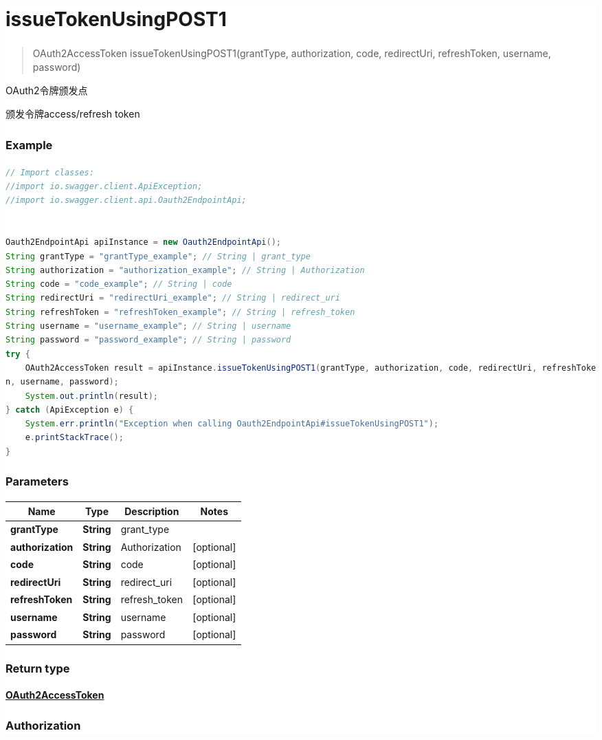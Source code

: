 <a name="issueTokenUsingPOST1"></a>
# **issueTokenUsingPOST1**
> OAuth2AccessToken issueTokenUsingPOST1(grantType, authorization, code, redirectUri, refreshToken, username, password)

OAuth2令牌颁发点

颁发令牌access/refresh token

### Example
```java
// Import classes:
//import io.swagger.client.ApiException;
//import io.swagger.client.api.Oauth2EndpointApi;


Oauth2EndpointApi apiInstance = new Oauth2EndpointApi();
String grantType = "grantType_example"; // String | grant_type
String authorization = "authorization_example"; // String | Authorization
String code = "code_example"; // String | code
String redirectUri = "redirectUri_example"; // String | redirect_uri
String refreshToken = "refreshToken_example"; // String | refresh_token
String username = "username_example"; // String | username
String password = "password_example"; // String | password
try {
    OAuth2AccessToken result = apiInstance.issueTokenUsingPOST1(grantType, authorization, code, redirectUri, refreshToken, username, password);
    System.out.println(result);
} catch (ApiException e) {
    System.err.println("Exception when calling Oauth2EndpointApi#issueTokenUsingPOST1");
    e.printStackTrace();
}
```

### Parameters

Name | Type | Description  | Notes
------------- | ------------- | ------------- | -------------
 **grantType** | **String**| grant_type |
 **authorization** | **String**| Authorization | [optional]
 **code** | **String**| code | [optional]
 **redirectUri** | **String**| redirect_uri | [optional]
 **refreshToken** | **String**| refresh_token | [optional]
 **username** | **String**| username | [optional]
 **password** | **String**| password | [optional]

### Return type

[**OAuth2AccessToken**](OAuth2AccessToken.md)

### Authorization
